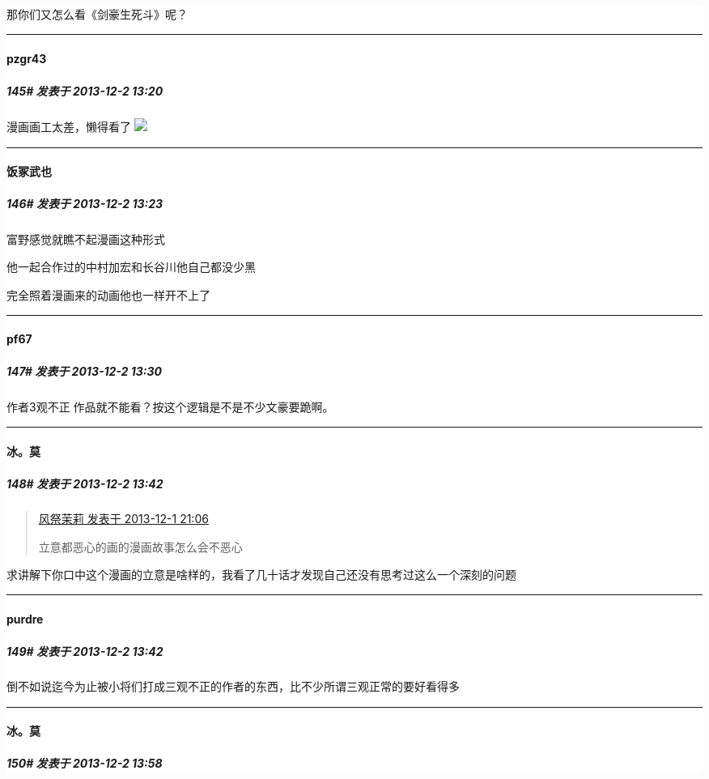 
那你们又怎么看《剑豪生死斗》呢？


*****

####  pzgr43  
##### 145#       发表于 2013-12-2 13:20


漫画画工太差，懒得看了 <img src="https://static.saraba1st.com/image/smiley/face/144.gif" referrerpolicy="no-referrer">


*****

####  饭冢武也  
##### 146#       发表于 2013-12-2 13:23


富野感觉就瞧不起漫画这种形式

他一起合作过的中村加宏和长谷川他自己都没少黑

完全照着漫画来的动画他也一样开不上了 


*****

####  pf67  
##### 147#       发表于 2013-12-2 13:30


作者3观不正 作品就不能看？按这个逻辑是不是不少文豪要跪啊。


*****

####  冰。莫  
##### 148#       发表于 2013-12-2 13:42


<blockquote><a href="httphttps://bbs.saraba1st.com/2b/forum.php?mod=redirect&amp;goto=findpost&amp;pid=23755713&amp;ptid=977394" target="_blank">风祭茉莉 发表于 2013-12-1 21:06</a>

立意都恶心的画的漫画故事怎么会不恶心</blockquote>
求讲解下你口中这个漫画的立意是啥样的，我看了几十话才发现自己还没有思考过这么一个深刻的问题


*****

####  purdre  
##### 149#       发表于 2013-12-2 13:42


倒不如说迄今为止被小将们打成三观不正的作者的东西，比不少所谓三观正常的要好看得多


*****

####  冰。莫  
##### 150#       发表于 2013-12-2 13:58
